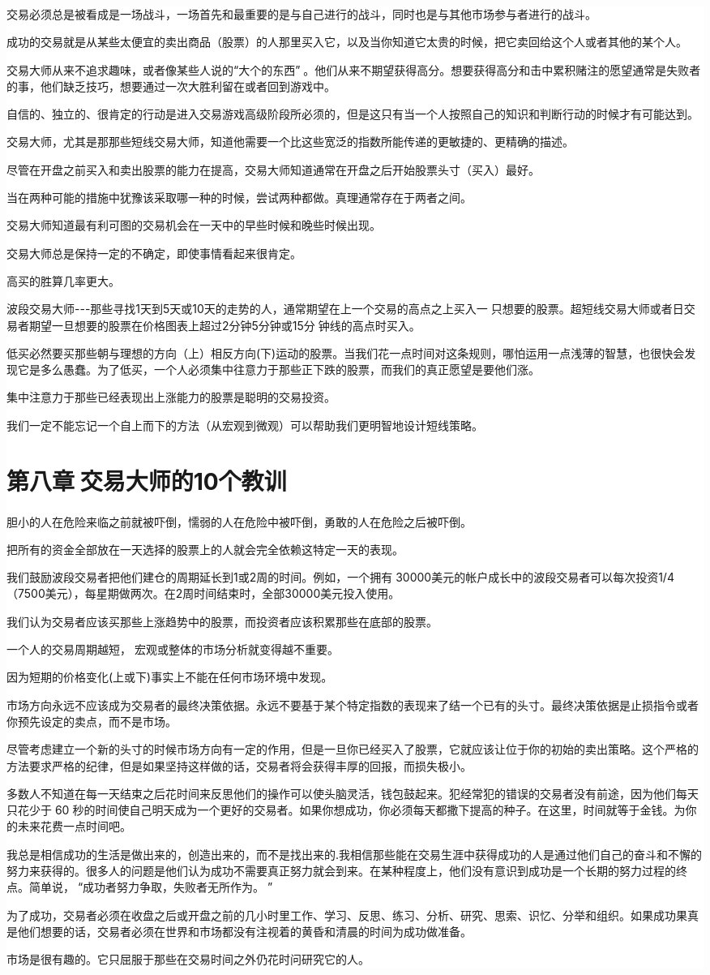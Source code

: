 交易必须总是被看成是一场战斗，一场首先和最重要的是与自己进行的战斗，同时也是与其他市场参与者进行的战斗。 

成功的交易就是从某些太便宜的卖出商品（股票）的人那里买入它，以及当你知道它太贵的时候，把它卖回给这个人或者其他的某个人。

交易大师从来不追求趣味，或者像某些人说的“大个的东西” 。他们从来不期望获得高分。想要获得高分和击中累积赌注的愿望通常是失败者的事，他们缺乏技巧，想要通过一次大胜利留在或者回到游戏中。

自信的、独立的、很肯定的行动是进入交易游戏高级阶段所必须的，但是这只有当一个人按照自己的知识和判断行动的时候才有可能达到。

交易大师，尤其是那那些短线交易大师，知道他需要一个比这些宽泛的指数所能传递的更敏捷的、更精确的描述。

尽管在开盘之前买入和卖出股票的能力在提高，交易大师知道通常在开盘之后开始股票头寸（买入）最好。

当在两种可能的措施中犹豫该采取哪一种的时候，尝试两种都做。真理通常存在于两者之间。 

交易大师知道最有利可图的交易机会在一天中的早些时候和晚些时候出现。

交易大师总是保持一定的不确定，即使事情看起来很肯定。 

高买的胜算几率更大。

波段交易大师---那些寻找1天到5天或10天的走势的人，通常期望在上一个交易的高点之上买入一  只想要的股票。超短线交易大师或者日交易者期望一旦想要的股票在价格图表上超过2分钟5分钟或15分 钟线的高点时买入。

低买必然要买那些朝与理想的方向（上）相反方向(下)运动的股票。当我们花一点时间对这条规则，哪怕运用一点浅薄的智慧，也很快会发现它是多么愚蠢。为了低买，一个人必须集中往意力于那些正下跌的股票，而我们的真正愿望是要他们涨。

集中注意力于那些已经表现出上涨能力的股票是聪明的交易投资。

我们一定不能忘记一个自上而下的方法（从宏观到微观）可以帮助我们更明智地设计短线策略。



# 第八章 交易大师的10个教训
胆小的人在危险来临之前就被吓倒，懦弱的人在危险中被吓倒，勇敢的人在危险之后被吓倒。

把所有的资金全部放在一天选择的股票上的人就会完全依赖这特定一天的表现。

我们鼓励波段交易者把他们建仓的周期延长到1或2周的时间。例如，一个拥有 30000美元的帐户成长中的波段交易者可以每次投资1/4（7500美元），每星期做两次。在2周时间结束时，全部30000美元投入使用。

我们认为交易者应该买那些上涨趋势中的股票，而投资者应该积累那些在底部的股票。

一个人的交易周期越短， 宏观或整体的市场分析就变得越不重要。 

因为短期的价格变化(上或下)事实上不能在任何市场环境中发现。

市场方向永远不应该成为交易者的最终决策依据。永远不要基于某个特定指数的表现来了结一个已有的头寸。最终决策依据是止损指令或者你预先设定的卖点，而不是市场。

尽管考虑建立一个新的头寸的时候市场方向有一定的作用，但是一旦你已经买入了股票，它就应该让位于你的初始的卖出策略。这个严格的方法要求严格的纪律，但是如果坚持这样做的话，交易者将会获得丰厚的回报，而损失极小。 

多数人不知道在每一天结束之后花时间来反思他们的操作可以使头脑灵活，钱包鼓起来。犯经常犯的错误的交易者没有前途，因为他们每天只花少于 60 秒的时间使自己明天成为一个更好的交易者。如果你想成功，你必须每天都撒下提高的种子。在这里，时间就等于金钱。为你的未来花费一点时间吧。

我总是相信成功的生活是做出来的，创造出来的，而不是找出来的.我相信那些能在交易生涯中获得成功的人是通过他们自己的奋斗和不懈的努力来获得的。很多人的问题是他们认为成功不需要真正努力就会到来。在某种程度上，他们没有意识到成功是一个长期的努力过程的终点。简单说， “成功者努力争取，失败者无所作为。 ”

为了成功，交易者必须在收盘之后或开盘之前的几小时里工作、学习、反思、练习、分析、研究、思索、识忆、分举和组织。如果成功果真是他们想要的话，交易者必须在世界和市场都没有注视着的黄昏和清晨的时间为成功做准备。

市场是很有趣的。它只屈服于那些在交易时间之外仍花时问研究它的人。 
